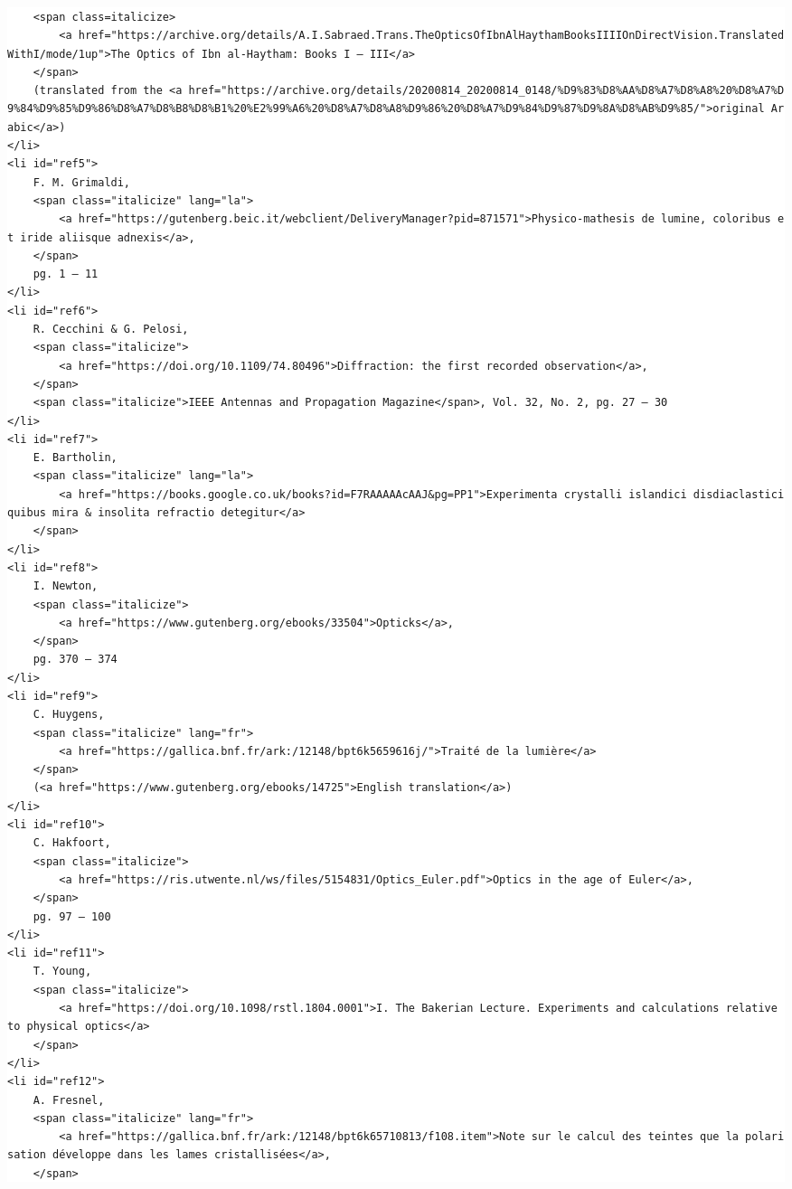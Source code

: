         <span class=italicize>
            <a href="https://archive.org/details/A.I.Sabraed.Trans.TheOpticsOfIbnAlHaythamBooksIIIIOnDirectVision.TranslatedWithI/mode/1up">The Optics of Ibn al-Haytham: Books I – III</a>
        </span>
        (translated from the <a href="https://archive.org/details/20200814_20200814_0148/%D9%83%D8%AA%D8%A7%D8%A8%20%D8%A7%D9%84%D9%85%D9%86%D8%A7%D8%B8%D8%B1%20%E2%99%A6%20%D8%A7%D8%A8%D9%86%20%D8%A7%D9%84%D9%87%D9%8A%D8%AB%D9%85/">original Arabic</a>)
    </li>
    <li id="ref5">
        F. M. Grimaldi, 
        <span class="italicize" lang="la">
            <a href="https://gutenberg.beic.it/webclient/DeliveryManager?pid=871571">Physico-mathesis de lumine, coloribus et iride aliisque adnexis</a>,
        </span>
        pg. 1 – 11
    </li>
    <li id="ref6">
        R. Cecchini & G. Pelosi, 
        <span class="italicize">
            <a href="https://doi.org/10.1109/74.80496">Diffraction: the first recorded observation</a>,
        </span>
        <span class="italicize">IEEE Antennas and Propagation Magazine</span>, Vol. 32, No. 2, pg. 27 – 30
    </li>
    <li id="ref7">
        E. Bartholin, 
        <span class="italicize" lang="la">
            <a href="https://books.google.co.uk/books?id=F7RAAAAAcAAJ&pg=PP1">Experimenta crystalli islandici disdiaclastici quibus mira & insolita refractio detegitur</a>
        </span>
    </li>
    <li id="ref8">
        I. Newton, 
        <span class="italicize">
            <a href="https://www.gutenberg.org/ebooks/33504">Opticks</a>, 
        </span>
        pg. 370 – 374
    </li>
    <li id="ref9">
        C. Huygens, 
        <span class="italicize" lang="fr">
            <a href="https://gallica.bnf.fr/ark:/12148/bpt6k5659616j/">Traité de la lumière</a>
        </span>
        (<a href="https://www.gutenberg.org/ebooks/14725">English translation</a>)
    </li>
    <li id="ref10">
        C. Hakfoort, 
        <span class="italicize">
            <a href="https://ris.utwente.nl/ws/files/5154831/Optics_Euler.pdf">Optics in the age of Euler</a>,
        </span>
        pg. 97 – 100
    </li>
    <li id="ref11">
        T. Young, 
        <span class="italicize">
            <a href="https://doi.org/10.1098/rstl.1804.0001">I. The Bakerian Lecture. Experiments and calculations relative to physical optics</a>
        </span>
    </li>
    <li id="ref12">
        A. Fresnel, 
        <span class="italicize" lang="fr">
            <a href="https://gallica.bnf.fr/ark:/12148/bpt6k65710813/f108.item">Note sur le calcul des teintes que la polarisation développe dans les lames cristallisées</a>,
        </span>